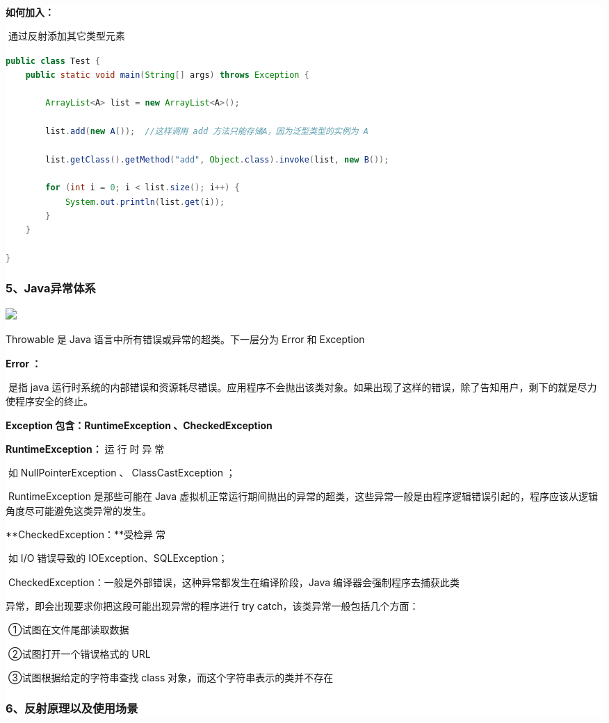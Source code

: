 **如何加入：**

​	通过反射添加其它类型元素

```java
public class Test {
    public static void main(String[] args) throws Exception {
        
        ArrayList<A> list = new ArrayList<A>();
        
        list.add(new A());  //这样调用 add 方法只能存储A，因为泛型类型的实例为 A
 
        list.getClass().getMethod("add", Object.class).invoke(list, new B());
 
        for (int i = 0; i < list.size(); i++) {
            System.out.println(list.get(i));
        }
    }
 
}
```



### **5、Java异常体系** 

![](https://ss0.bdstatic.com/70cFuHSh_Q1YnxGkpoWK1HF6hhy/it/u=3137389296,1222888772&fm=26&gp=0.jpg)

Throwable 是 Java 语言中所有错误或异常的超类。下一层分为 Error 和 Exception

**Error ：**

​		是指 java 运行时系统的内部错误和资源耗尽错误。应用程序不会抛出该类对象。如果出现了这样的错误，除了告知用户，剩下的就是尽力使程序安全的终止。

**Exception 包含：RuntimeException 、CheckedException**

**RuntimeException：** 运 行 时 异 常

​	 如 NullPointerException 、 ClassCastException ； 

​	 RuntimeException 是那些可能在 Java 虚拟机正常运行期间抛出的异常的超类，这些异常一般是由程序逻辑错误引起的，程序应该从逻辑角度尽可能避免这类异常的发生。



**CheckedException：**受检异 常

​		如 I/O 错误导致的 IOException、SQLException；

​		CheckedException：一般是外部错误，这种异常都发生在编译阶段，Java 编译器会强制程序去捕获此类

异常，即会出现要求你把这段可能出现异常的程序进行 try catch，该类异常一般包括几个方面：

​	  ①试图在文件尾部读取数据		

​	  ②试图打开一个错误格式的 URL

​	  ③试图根据给定的字符串查找 class 对象，而这个字符串表示的类并不存在



### **6、反射原理以及使用场景** 
